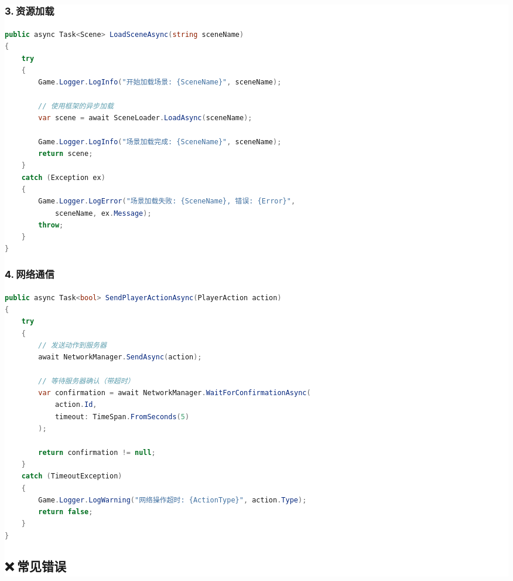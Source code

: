 ### 3. 资源加载

```csharp
public async Task<Scene> LoadSceneAsync(string sceneName)
{
    try
    {
        Game.Logger.LogInfo("开始加载场景: {SceneName}", sceneName);
        
        // 使用框架的异步加载
        var scene = await SceneLoader.LoadAsync(sceneName);
        
        Game.Logger.LogInfo("场景加载完成: {SceneName}", sceneName);
        return scene;
    }
    catch (Exception ex)
    {
        Game.Logger.LogError("场景加载失败: {SceneName}, 错误: {Error}", 
            sceneName, ex.Message);
        throw;
    }
}
```

### 4. 网络通信

```csharp
public async Task<bool> SendPlayerActionAsync(PlayerAction action)
{
    try
    {
        // 发送动作到服务器
        await NetworkManager.SendAsync(action);
        
        // 等待服务器确认（带超时）
        var confirmation = await NetworkManager.WaitForConfirmationAsync(
            action.Id, 
            timeout: TimeSpan.FromSeconds(5)
        );
        
        return confirmation != null;
    }
    catch (TimeoutException)
    {
        Game.Logger.LogWarning("网络操作超时: {ActionType}", action.Type);
        return false;
    }
}
```

## ❌ 常见错误
